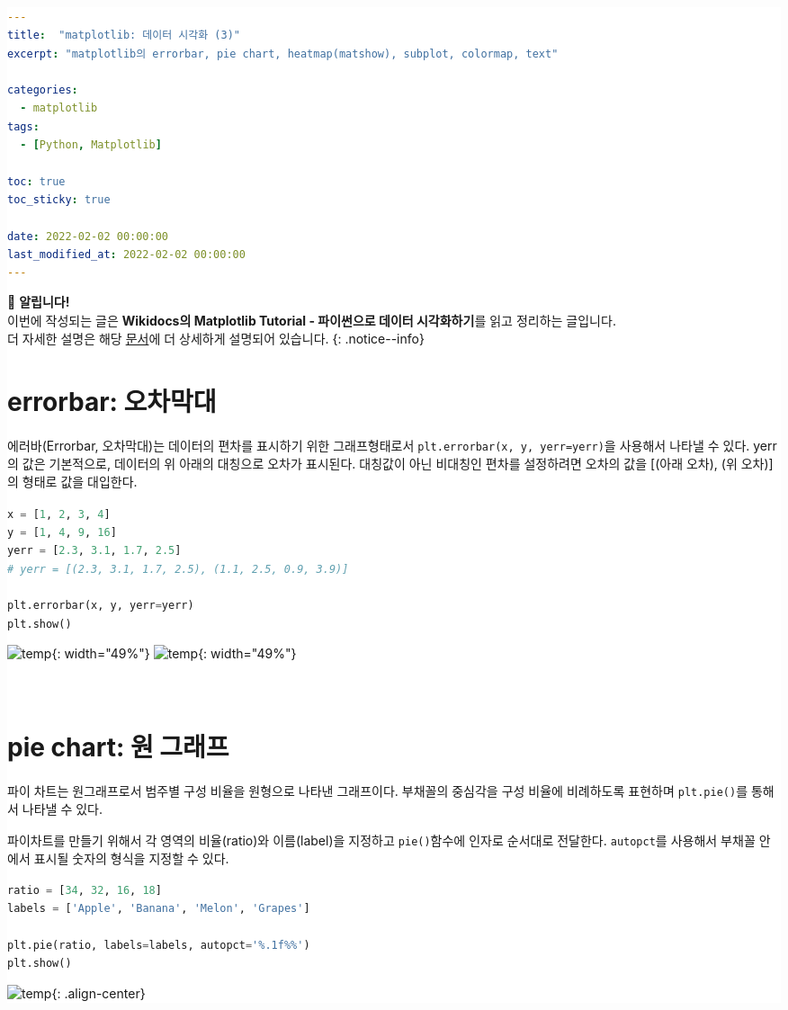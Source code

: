 ```yaml
---
title:  "matplotlib: 데이터 시각화 (3)"
excerpt: "matplotlib의 errorbar, pie chart, heatmap(matshow), subplot, colormap, text"

categories:
  - matplotlib
tags:
  - [Python, Matplotlib]

toc: true
toc_sticky: true
 
date: 2022-02-02 00:00:00
last_modified_at: 2022-02-02 00:00:00
---
```

📌 **알립니다!**<br>
이번에 작성되는 글은 **Wikidocs의 Matplotlib Tutorial - 파이썬으로 데이터 시각화하기**를 읽고 정리하는 글입니다.<br>
더 자세한 설명은 해당 [문서](https://wikidocs.net/book/5011)에 더 상세하게 설명되어 있습니다.
{: .notice--info}

# errorbar: 오차막대
에러바(Errorbar, 오차막대)는 데이터의 편차를 표시하기 위한 그래프형태로서 `plt.errorbar(x, y, yerr=yerr)`을 사용해서 나타낼 수 있다. yerr의 값은 기본적으로, 데이터의 위 아래의 대칭으로 오차가 표시된다. 대칭값이 아닌 비대칭인 편차를 설정하려면 오차의 값을 [(아래 오차), (위 오차)]의 형태로 값을 대입한다.

```py
x = [1, 2, 3, 4]
y = [1, 4, 9, 16]
yerr = [2.3, 3.1, 1.7, 2.5]
# yerr = [(2.3, 3.1, 1.7, 2.5), (1.1, 2.5, 0.9, 3.9)]

plt.errorbar(x, y, yerr=yerr)
plt.show()
```
![temp](https://user-images.githubusercontent.com/91870042/152116848-bb716ea8-dddf-42a3-81bb-63dc871029e1.png){: width="49%"} ![temp](https://user-images.githubusercontent.com/91870042/152117033-8da4cac2-6d95-448a-9505-090351b25cac.png){: width="49%"}


<br>

# pie chart: 원 그래프
파이 차트는 원그래프로서 범주별 구성 비율을 원형으로 나타낸 그래프이다. 부채꼴의 중심각을 구성 비율에 비례하도록 표현하며 `plt.pie()`를 통해서 나타낼 수 있다.

파이차트를 만들기 위해서 각 영역의 비율(ratio)와 이름(label)을 지정하고 `pie()`함수에 인자로 순서대로 전달한다. `autopct`를 사용해서 부채꼴 안에서 표시될 숫자의 형식을 지정할 수 있다.

```py
ratio = [34, 32, 16, 18]
labels = ['Apple', 'Banana', 'Melon', 'Grapes']

plt.pie(ratio, labels=labels, autopct='%.1f%%')
plt.show()
```
![temp](https://user-images.githubusercontent.com/91870042/152117693-5e1cec23-193c-4679-8cda-fa25042373b4.png){: .align-center}
